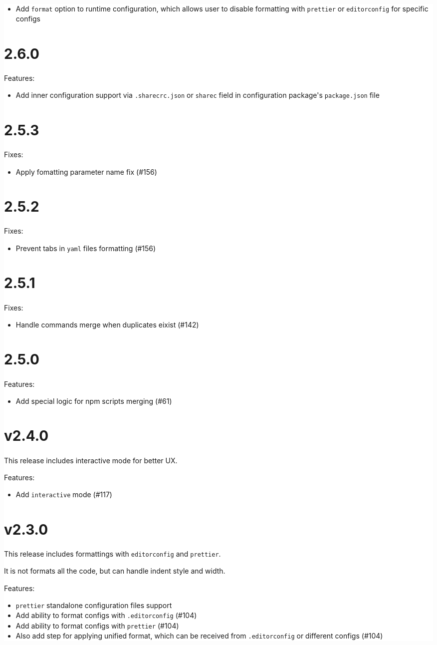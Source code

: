 - Add `format` option to runtime configuration, which allows user to disable
  formatting with `prettier` or `editorconfig` for specific configs

# 2.6.0

Features:

- Add inner configuration support via `.sharecrc.json` or `sharec` field in
  configuration package's `package.json` file

# 2.5.3

Fixes:

- Apply fomatting parameter name fix (#156)

# 2.5.2

Fixes:

- Prevent tabs in `yaml` files formatting (#156)

# 2.5.1

Fixes:

- Handle commands merge when duplicates eixist (#142)

# 2.5.0

Features:

- Add special logic for npm scripts merging (#61)

# v2.4.0

This release includes interactive mode for better UX.

Features:

- Add `interactive` mode (#117)

# v2.3.0

This release includes formattings with `editorconfig` and `prettier`.

It is not formats all the code, but can handle indent style and width.

Features:

- `prettier` standalone configuration files support
- Add ability to format configs with `.editorconfig` (#104)
- Add ability to format configs with `prettier` (#104)
- Also add step for applying unified format, which can be received from `.editorconfig` or different configs (#104)
